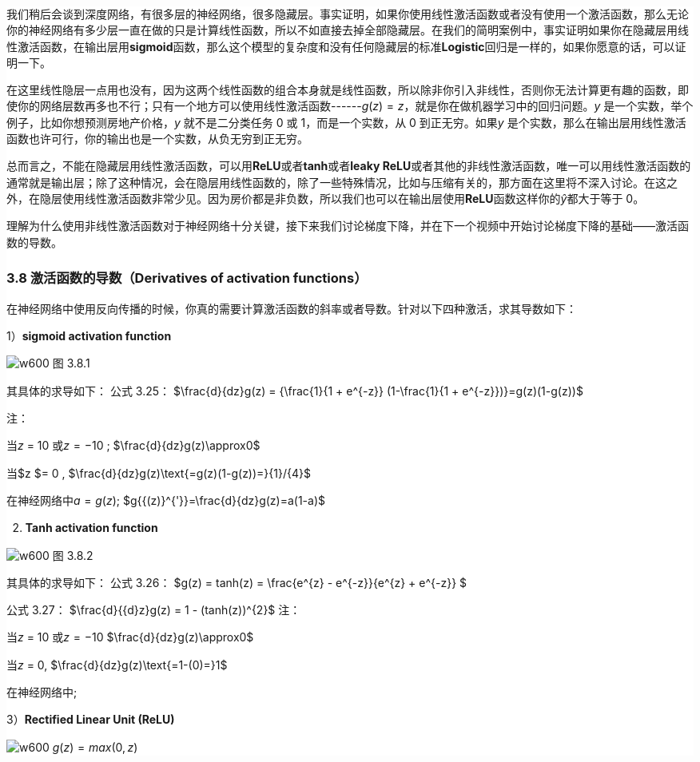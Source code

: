 我们稍后会谈到深度网络，有很多层的神经网络，很多隐藏层。事实证明，如果你使用线性激活函数或者没有使用一个激活函数，那么无论你的神经网络有多少层一直在做的只是计算线性函数，所以不如直接去掉全部隐藏层。在我们的简明案例中，事实证明如果你在隐藏层用线性激活函数，在输出层用**sigmoid**函数，那么这个模型的复杂度和没有任何隐藏层的标准**Logistic**回归是一样的，如果你愿意的话，可以证明一下。

在这里线性隐层一点用也没有，因为这两个线性函数的组合本身就是线性函数，所以除非你引入非线性，否则你无法计算更有趣的函数，即使你的网络层数再多也不行；只有一个地方可以使用线性激活函数------$g(z)=z$，就是你在做机器学习中的回归问题。$y$ 是一个实数，举个例子，比如你想预测房地产价格，$y$ 就不是二分类任务 0 或 1，而是一个实数，从 0 到正无穷。如果$y$ 是个实数，那么在输出层用线性激活函数也许可行，你的输出也是一个实数，从负无穷到正无穷。

总而言之，不能在隐藏层用线性激活函数，可以用**ReLU**或者**tanh**或者**leaky ReLU**或者其他的非线性激活函数，唯一可以用线性激活函数的通常就是输出层；除了这种情况，会在隐层用线性函数的，除了一些特殊情况，比如与压缩有关的，那方面在这里将不深入讨论。在这之外，在隐层使用线性激活函数非常少见。因为房价都是非负数，所以我们也可以在输出层使用**ReLU**函数这样你的$\hat{y}$都大于等于 0。

理解为什么使用非线性激活函数对于神经网络十分关键，接下来我们讨论梯度下降，并在下一个视频中开始讨论梯度下降的基础——激活函数的导数。

### 3.8 激活函数的导数（Derivatives of activation functions）

在神经网络中使用反向传播的时候，你真的需要计算激活函数的斜率或者导数。针对以下四种激活，求其导数如下：

1）**sigmoid activation function**

![w600](https://assets.ng-tech.icu/book/Andrew-Ng-DeepLearning-AI/L1_week3_10.png)
图 3.8.1

其具体的求导如下：
公式 3.25：
$\frac{d}{dz}g(z) = {\frac{1}{1 + e^{-z}} (1-\frac{1}{1 + e^{-z}})}=g(z)(1-g(z))$

注：

当$z$ = 10 或$z= -10$ ; $\frac{d}{dz}g(z)\approx0$

当$z $= 0 , $\frac{d}{dz}g(z)\text{=g(z)(1-g(z))=}{1}/{4}$

在神经网络中$a= g(z)$; $g{{(z)}^{'}}=\frac{d}{dz}g(z)=a(1-a)$

2. **Tanh activation function**

![w600](https://assets.ng-tech.icu/book/Andrew-Ng-DeepLearning-AI/L1_week3_11.png)
图 3.8.2

其具体的求导如下：
公式 3.26：
$g(z) = tanh(z) = \frac{e^{z} - e^{-z}}{e^{z} + e^{-z}} $

公式 3.27：
$\frac{d}{{d}z}g(z) = 1 - (tanh(z))^{2}$
注：

当$z$ = 10 或$z= -10$ $\frac{d}{dz}g(z)\approx0$

当$z$ = 0, $\frac{d}{dz}g(z)\text{=1-(0)=}1$

在神经网络中;

3）**Rectified Linear Unit (ReLU)**

![w600](https://assets.ng-tech.icu/book/Andrew-Ng-DeepLearning-AI/L1_week3_12.png)
$g(z) =max (0,z)$
